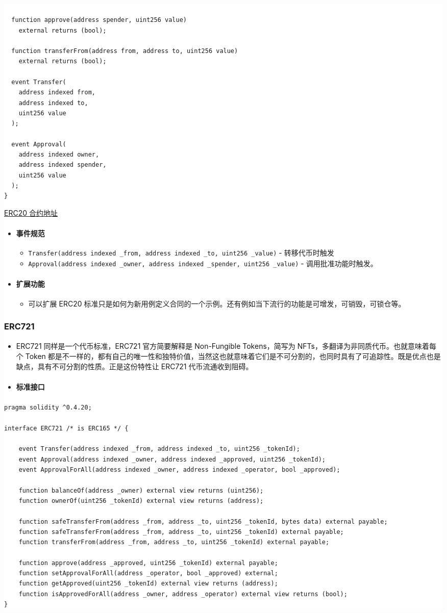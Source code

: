 ``` solidity

  function approve(address spender, uint256 value)
    external returns (bool);

  function transferFrom(address from, address to, uint256 value)
    external returns (bool);

  event Transfer(
    address indexed from,
    address indexed to,
    uint256 value
  );

  event Approval(
    address indexed owner,
    address indexed spender,
    uint256 value
  );
}
```



[ERC20 合约地址](https://github.com/ethereum/EIPs/blob/master/EIPS/eip-20.md)



 - #### 事件规范

   - `Transfer(address indexed _from, address indexed _to, uint256 _value)` - 转移代币时触发
   - `Approval(address indexed _owner, address indexed _spender, uint256 _value)` - 调用批准功能时触发。

- #### 扩展功能

  - 可以扩展 ERC20 标准只是如何为新用例定义合同的一个示例。还有例如当下流行的功能是可增发，可销毁，可锁仓等。

### ERC721

- ERC721 同样是一个代币标准，ERC721 官方简要解释是 Non-Fungible Tokens，简写为 NFTs，多翻译为非同质代币。也就意味着每个 Token 都是不一样的，都有自己的唯一性和独特价值，当然这也就意味着它们是不可分割的，也同时具有了可追踪性。既是优点也是缺点，具有不可分割的性质。正是这份特性让 ERC721 代币流通收到阻碍。

- #### 标准接口
``` solidity
pragma solidity ^0.4.20;

interface ERC721 /* is ERC165 */ {

    event Transfer(address indexed _from, address indexed _to, uint256 _tokenId);
    event Approval(address indexed _owner, address indexed _approved, uint256 _tokenId);
    event ApprovalForAll(address indexed _owner, address indexed _operator, bool _approved);

    function balanceOf(address _owner) external view returns (uint256);
    function ownerOf(uint256 _tokenId) external view returns (address);
    
    function safeTransferFrom(address _from, address _to, uint256 _tokenId, bytes data) external payable;
    function safeTransferFrom(address _from, address _to, uint256 _tokenId) external payable;
    function transferFrom(address _from, address _to, uint256 _tokenId) external payable;
    
    function approve(address _approved, uint256 _tokenId) external payable;
    function setApprovalForAll(address _operator, bool _approved) external;
    function getApproved(uint256 _tokenId) external view returns (address);
    function isApprovedForAll(address _owner, address _operator) external view returns (bool);
}
```
